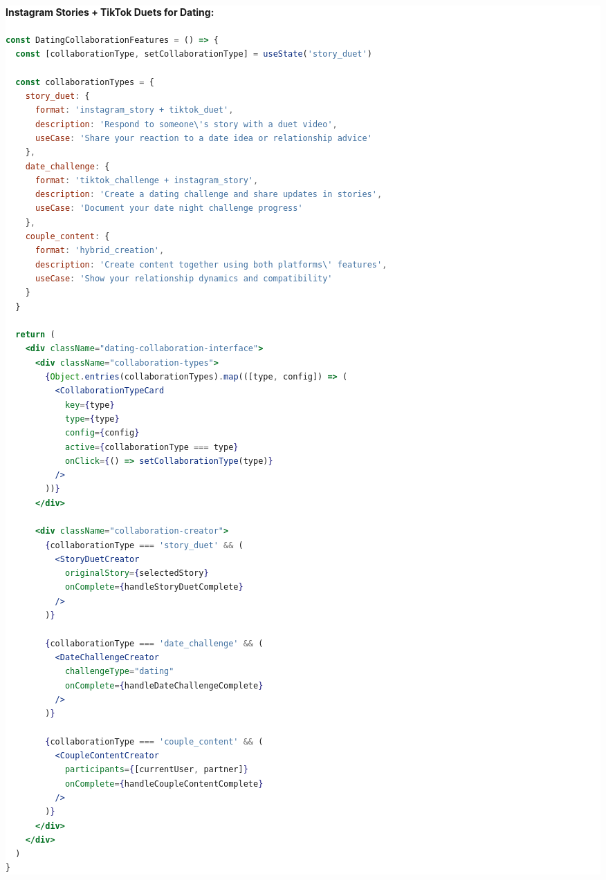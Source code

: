 #### **Instagram Stories + TikTok Duets for Dating:**
```jsx
const DatingCollaborationFeatures = () => {
  const [collaborationType, setCollaborationType] = useState('story_duet')
  
  const collaborationTypes = {
    story_duet: {
      format: 'instagram_story + tiktok_duet',
      description: 'Respond to someone\'s story with a duet video',
      useCase: 'Share your reaction to a date idea or relationship advice'
    },
    date_challenge: {
      format: 'tiktok_challenge + instagram_story',
      description: 'Create a dating challenge and share updates in stories',
      useCase: 'Document your date night challenge progress'
    },
    couple_content: {
      format: 'hybrid_creation',
      description: 'Create content together using both platforms\' features',
      useCase: 'Show your relationship dynamics and compatibility'
    }
  }

  return (
    <div className="dating-collaboration-interface">
      <div className="collaboration-types">
        {Object.entries(collaborationTypes).map(([type, config]) => (
          <CollaborationTypeCard 
            key={type}
            type={type}
            config={config}
            active={collaborationType === type}
            onClick={() => setCollaborationType(type)}
          />
        ))}
      </div>
      
      <div className="collaboration-creator">
        {collaborationType === 'story_duet' && (
          <StoryDuetCreator 
            originalStory={selectedStory}
            onComplete={handleStoryDuetComplete}
          />
        )}
        
        {collaborationType === 'date_challenge' && (
          <DateChallengeCreator 
            challengeType="dating"
            onComplete={handleDateChallengeComplete}
          />
        )}
        
        {collaborationType === 'couple_content' && (
          <CoupleContentCreator 
            participants={[currentUser, partner]}
            onComplete={handleCoupleContentComplete}
          />
        )}
      </div>
    </div>
  )
}
```
